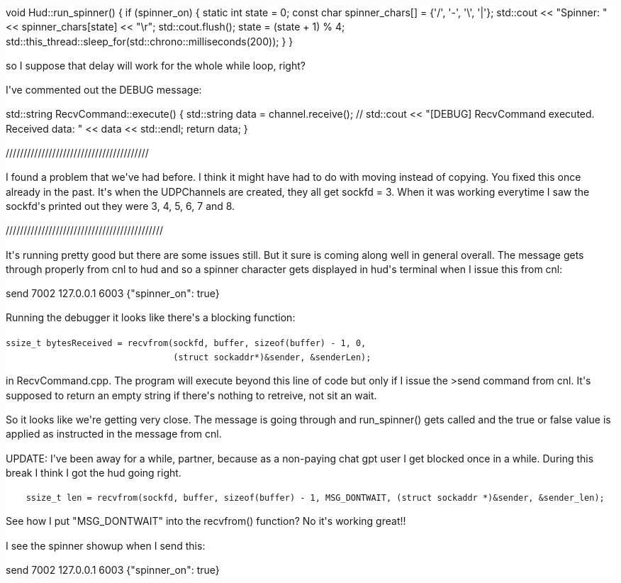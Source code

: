 void Hud::run_spinner() {
    if (spinner_on) {
        static int state = 0;
        const char spinner_chars[] = {'/', '-', '\\', '|'};
        std::cout << "Spinner: " << spinner_chars[state] << "\r";
        std::cout.flush();
        state = (state + 1) % 4;
        std::this_thread::sleep_for(std::chrono::milliseconds(200));
    }
}

so I suppose that delay will work for the whole while loop, right?

I've commented out the DEBUG message:

std::string RecvCommand::execute() {
    std::string data = channel.receive();
//    std::cout << "[DEBUG] RecvCommand executed. Received data: " << data << std::endl;
    return data;
}

////////////////////////////////////////

I found a problem that we've had before.  I think it might have had to do with moving instead of copying.  You fixed this once already in the past.  It's when the UDPChannels are created, they all get sockfd = 3.  When it was working everytime I saw the sockfd's printed out they were 3, 4, 5, 6, 7 and 8.

////////////////////////////////////////////

It's running pretty good but there are some issues still.  But it sure is coming along well in general overall.  The message gets through properly from cnl to hud and so a spinner character gets displayed in hud's terminal when I issue this from cnl:

send 7002 127.0.0.1 6003 {"spinner_on": true}

Running the debugger it looks like there's a blocking function:

    ssize_t bytesReceived = recvfrom(sockfd, buffer, sizeof(buffer) - 1, 0, 
                                     (struct sockaddr*)&sender, &senderLen);

in RecvCommand.cpp.  The program will execute beyond this line of code but only if I issue the >send command from cnl.  It's supposed to return an empty string if there's nothing to retreive, not sit an wait.

So it looks like we're getting very close.  The message is going through and run_spinner() gets called and the true or false value is applied as instructed in the message from cnl.

UPDATE: I've been away for a while, partner, because as a non-paying chat gpt user I get blocked once in a while.  During this break I think I got the hud going right.

        ssize_t len = recvfrom(sockfd, buffer, sizeof(buffer) - 1, MSG_DONTWAIT, (struct sockaddr *)&sender, &sender_len);

See how I put "MSG_DONTWAIT" into the recvfrom() function?  No it's working great!!

I see the spinner showup when I send this:

send 7002 127.0.0.1 6003 {"spinner_on": true}
